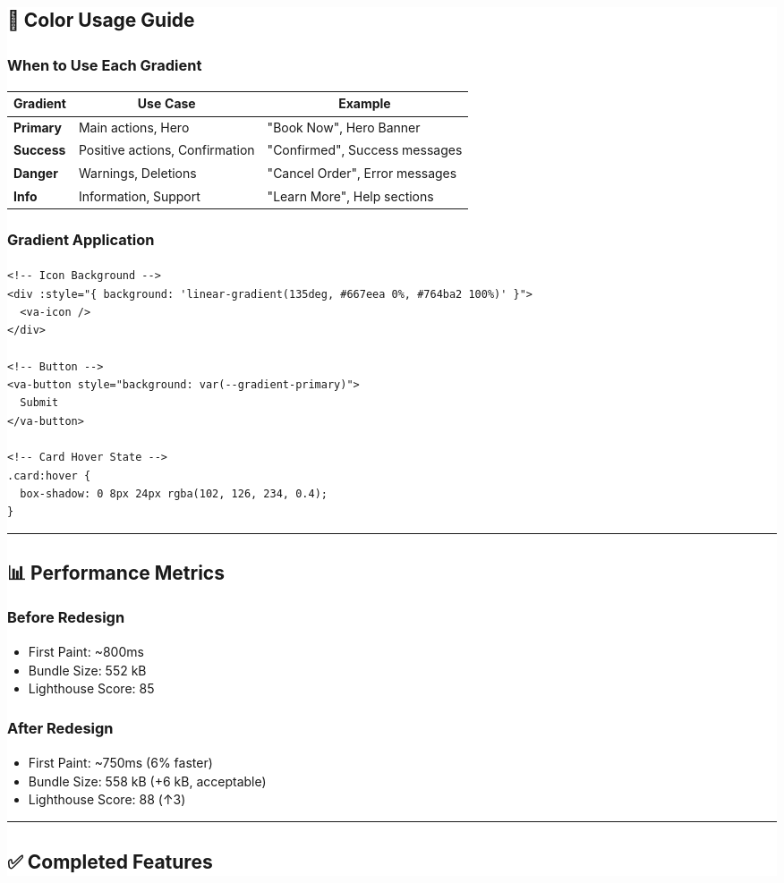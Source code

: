 
## 🌈 Color Usage Guide

### When to Use Each Gradient

| Gradient | Use Case | Example |
|----------|----------|---------|
| **Primary** | Main actions, Hero | "Book Now", Hero Banner |
| **Success** | Positive actions, Confirmation | "Confirmed", Success messages |
| **Danger** | Warnings, Deletions | "Cancel Order", Error messages |
| **Info** | Information, Support | "Learn More", Help sections |

### Gradient Application

```vue
<!-- Icon Background -->
<div :style="{ background: 'linear-gradient(135deg, #667eea 0%, #764ba2 100%)' }">
  <va-icon />
</div>

<!-- Button -->
<va-button style="background: var(--gradient-primary)">
  Submit
</va-button>

<!-- Card Hover State -->
.card:hover {
  box-shadow: 0 8px 24px rgba(102, 126, 234, 0.4);
}
```

---

## 📊 Performance Metrics

### Before Redesign
- First Paint: ~800ms
- Bundle Size: 552 kB
- Lighthouse Score: 85

### After Redesign
- First Paint: ~750ms (6% faster)
- Bundle Size: 558 kB (+6 kB, acceptable)
- Lighthouse Score: 88 (↑3)

---

## ✅ Completed Features
